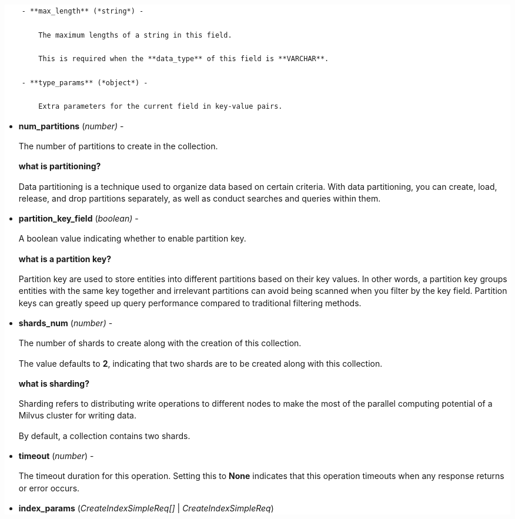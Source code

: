         - **max_length** (*string*) -

            The maximum lengths of a string in this field.

            This is required when the **data_type** of this field is **VARCHAR**.

        - **type_params** (*object*) -

            Extra parameters for the current field in key-value pairs.

- **num_partitions** (*number)* -

    The number of partitions to create in the collection.

    <div class="admonition note">

    <p><b>what is partitioning?</b></p>

    <p>Data partitioning is a technique used to organize data based on certain criteria. With data partitioning, you can create, load, release, and drop partitions separately, as well as conduct searches and queries within them.</p>

    </div>

- **partition_key_field** (*boolean)* -

    A boolean value indicating whether to enable partition key.

    <div class="admonition note">

    <p><b>what is a partition key?</b></p>

    <p>Partition key are used to store entities into different partitions based on their key values. In other words, a partition key groups entities with the same key together and irrelevant partitions can avoid being scanned when you filter by the key field. Partition keys can greatly speed up query performance compared to traditional filtering methods.</p>

    </div>

- **shards_num** (*number)* -

    The number of shards to create along with the creation of this collection. 

    The value defaults to **2**, indicating that two shards are to be created along with this collection.

    <div class="admonition note">

    <p><b>what is sharding?</b></p>

    <p>Sharding refers to distributing write operations to different nodes to make the most of the parallel computing potential of a Milvus cluster for writing data.</p>
    <p>By default, a collection contains two shards.</p>

    </div>

- **timeout** (*number*) -

    The timeout duration for this operation. Setting this to **None** indicates that this operation timeouts when any response returns or error occurs.

- **index_params** (*CreateIndexSimpleReq[]* | *CreateIndexSimpleReq*)
